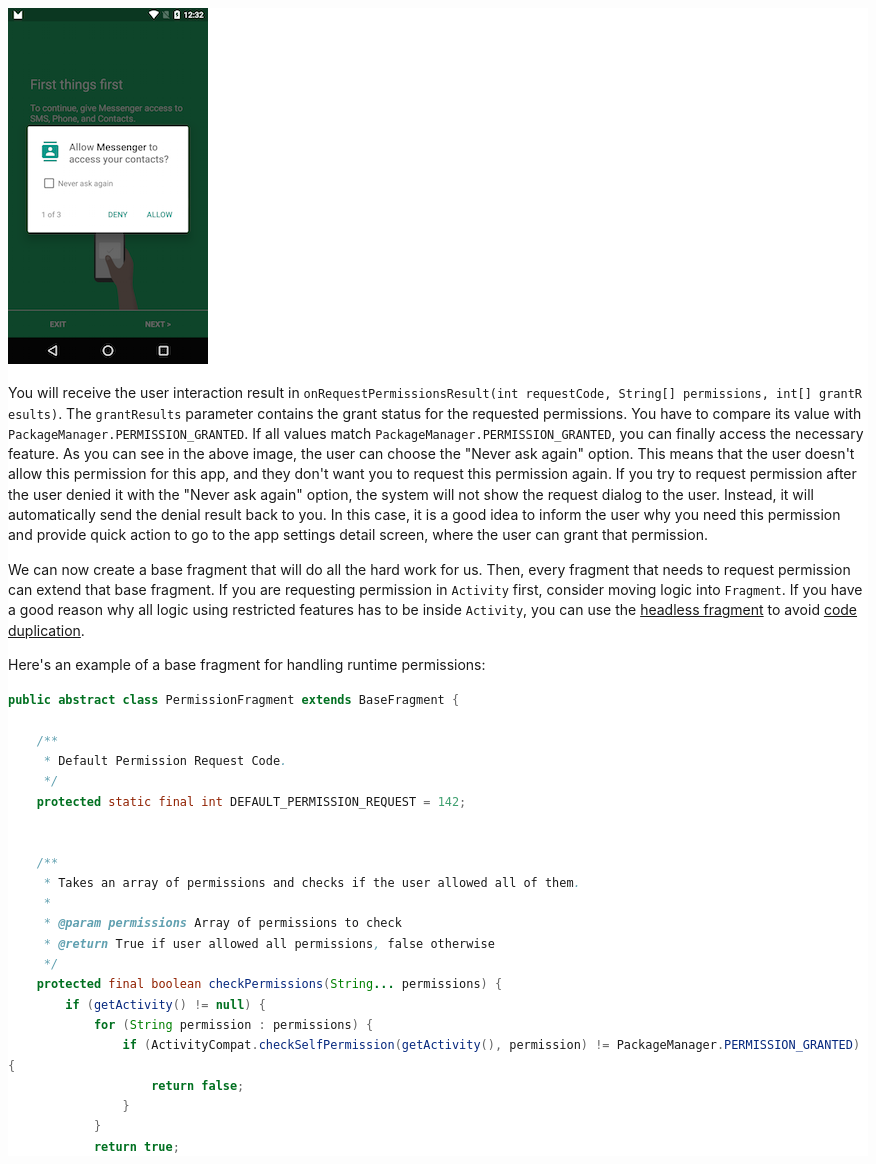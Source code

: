 ![Permission request](/img/permission_request.png "Messenger run-time permission request")

You will receive the user interaction result in `onRequestPermissionsResult(int requestCode, String[] permissions, int[] grantResults)`. The `grantResults` parameter contains the grant status for the requested permissions. You have to compare its value with `PackageManager.PERMISSION_GRANTED`. If all values match `PackageManager.PERMISSION_GRANTED`, you can finally access the necessary feature. As you can see in the above image, the user can choose the "Never ask again" option. This means that the user doesn't allow this permission for this app, and they don't want you to request this permission again. If you try to request permission after the user denied it with the "Never ask again" option, the system will not show the request dialog to the user. Instead, it will automatically send the denial result back to you. In this case, it is a good idea to inform the user why you need this permission and provide quick action to go to the app settings detail screen, where the user can grant that permission.

We can now create a base fragment that will do all the hard work for us. Then, every fragment that needs to request permission can extend that base fragment. If you are requesting permission in `Activity` first, consider moving logic into `Fragment`. If you have a good reason why all logic using restricted features has to be inside `Activity`, you can use the [headless fragment](http://luboganev.github.io/blog/headless-fragments/) to avoid [code duplication](https://en.wikipedia.org/wiki/Duplicate_code).

Here's an example of a base fragment for handling runtime permissions:

```java
public abstract class PermissionFragment extends BaseFragment {

    /**
     * Default Permission Request Code.
     */
    protected static final int DEFAULT_PERMISSION_REQUEST = 142;


    /**
     * Takes an array of permissions and checks if the user allowed all of them.
     *
     * @param permissions Array of permissions to check
     * @return True if user allowed all permissions, false otherwise
     */
    protected final boolean checkPermissions(String... permissions) {
        if (getActivity() != null) {
            for (String permission : permissions) {
                if (ActivityCompat.checkSelfPermission(getActivity(), permission) != PackageManager.PERMISSION_GRANTED) {
                    return false;
                }
            }
            return true;
```